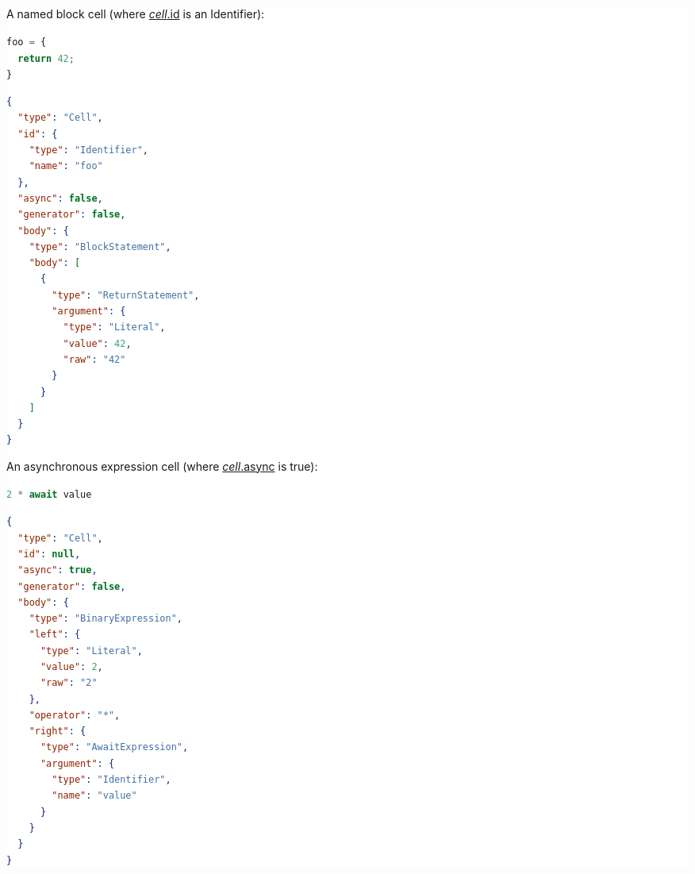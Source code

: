 A named block cell (where [*cell*.id](#cell_id) is an Identifier):

```js
foo = {
  return 42;
}
```

```json
{
  "type": "Cell",
  "id": {
    "type": "Identifier",
    "name": "foo"
  },
  "async": false,
  "generator": false,
  "body": {
    "type": "BlockStatement",
    "body": [
      {
        "type": "ReturnStatement",
        "argument": {
          "type": "Literal",
          "value": 42,
          "raw": "42"
        }
      }
    ]
  }
}
```

An asynchronous expression cell (where [*cell*.async](#cell_async) is true):

```js
2 * await value
```

```json
{
  "type": "Cell",
  "id": null,
  "async": true,
  "generator": false,
  "body": {
    "type": "BinaryExpression",
    "left": {
      "type": "Literal",
      "value": 2,
      "raw": "2"
    },
    "operator": "*",
    "right": {
      "type": "AwaitExpression",
      "argument": {
        "type": "Identifier",
        "name": "value"
      }
    }
  }
}
```
